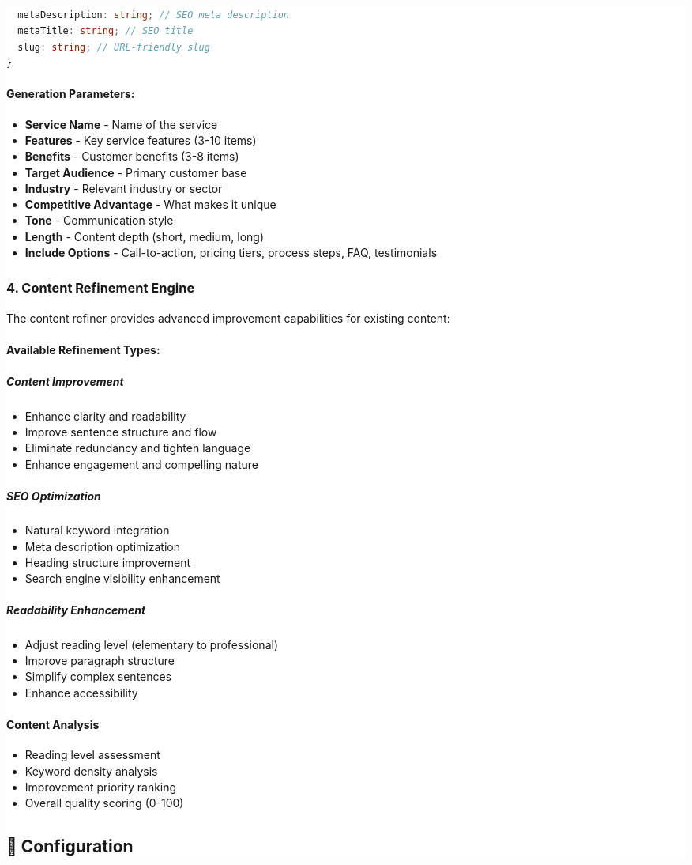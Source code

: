 ```typescript
  metaDescription: string; // SEO meta description
  metaTitle: string; // SEO title
  slug: string; // URL-friendly slug
}
```

#### **Generation Parameters**:

- **Service Name** - Name of the service
- **Features** - Key service features (3-10 items)
- **Benefits** - Customer benefits (3-8 items)
- **Target Audience** - Primary customer base
- **Industry** - Relevant industry or sector
- **Competitive Advantage** - What makes it unique
- **Tone** - Communication style
- **Length** - Content depth (short, medium, long)
- **Include Options** - Call-to-action, pricing tiers, process steps, FAQ, testimonials

### 4. Content Refinement Engine

The content refiner provides advanced improvement capabilities for existing content:

#### **Available Refinement Types**:

##### **Content Improvement**

- Enhance clarity and readability
- Improve sentence structure and flow
- Eliminate redundancy and tighten language
- Enhance engagement and compelling nature

##### **SEO Optimization**

- Natural keyword integration
- Meta description optimization
- Heading structure improvement
- Search engine visibility enhancement

##### **Readability Enhancement**

- Adjust reading level (elementary to professional)
- Improve paragraph structure
- Simplify complex sentences
- Enhance accessibility

#### **Content Analysis**

- Reading level assessment
- Keyword density analysis
- Improvement priority ranking
- Overall quality scoring (0-100)

## 🔧 Configuration
